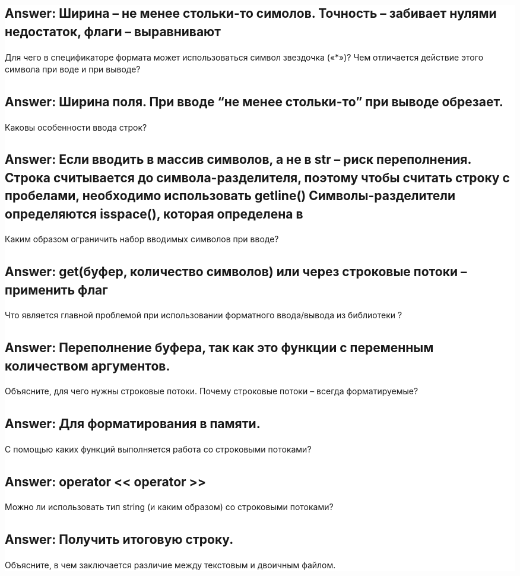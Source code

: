 
Answer:
Ширина – не менее стольки-то симолов. Точность – забивает нулями недостаток,
флаги – выравнивают
-------------------------------------------------------------------------------------------------
Для чего в спецификаторе формата может использоваться символ звездочка («*»)?
Чем отличается действие этого символа при воде и при выводе?


Answer:
Ширина поля. При вводе “не менее стольки-то” при выводе обрезает.
-------------------------------------------------------------------------------------------------
Каковы особенности ввода строк?


Answer:
Если вводить в массив символов, а не в str – риск переполнения.
Строка считывается до символа-разделителя, поэтому чтобы считать строку
с пробелами, необходимо использовать getline()
Символы-разделители определяются isspace(), которая определена в
-------------------------------------------------------------------------------------------------
Каким образом ограничить набор вводимых символов при вводе?


Answer:
get(буфер, количество символов)
или через строковые потоки – применить флаг
-------------------------------------------------------------------------------------------------
Что является главной проблемой при использовании форматного ввода/вывода
из библиотеки ?


Answer:
Переполнение буфера, так как это функции с переменным количеством аргументов.
-------------------------------------------------------------------------------------------------
Объясните, для чего нужны строковые потоки. Почему строковые потоки –
всегда форматируемые?


Answer:
Для форматирования в памяти.
-------------------------------------------------------------------------------------------------
С помощью каких функций выполняется работа со строковыми потоками?


Answer:
    operator <<
    operator >>
-------------------------------------------------------------------------------------------------
Можно ли использовать тип string (и каким образом) со строковыми потоками?


Answer:
Получить итоговую строку.
-------------------------------------------------------------------------------------------------
Объясните, в чем заключается различие между текстовым и двоичным файлом.
